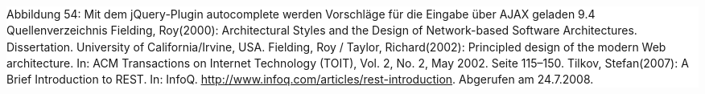 Abbildung 54: Mit dem jQuery-Plugin autocomplete werden Vorschläge für die
Eingabe über AJAX geladen
9.4 Quellenverzeichnis
Fielding, Roy(2000): Architectural Styles and the Design of Network-based
Software 
Architectures. Dissertation. University of California/Irvine, USA.
Fielding, Roy / Taylor, Richard(2002): Principled design of the modern Web
architecture. 
In: ACM Transactions on Internet Technology (TOIT), Vol. 2, No. 2, May 2002.
Seite 
115–150.
Tilkov, Stefan(2007): A Brief Introduction to REST. In: InfoQ. 
http://www.infoq.com/articles/rest-introduction. Abgerufen am 24.7.2008.


